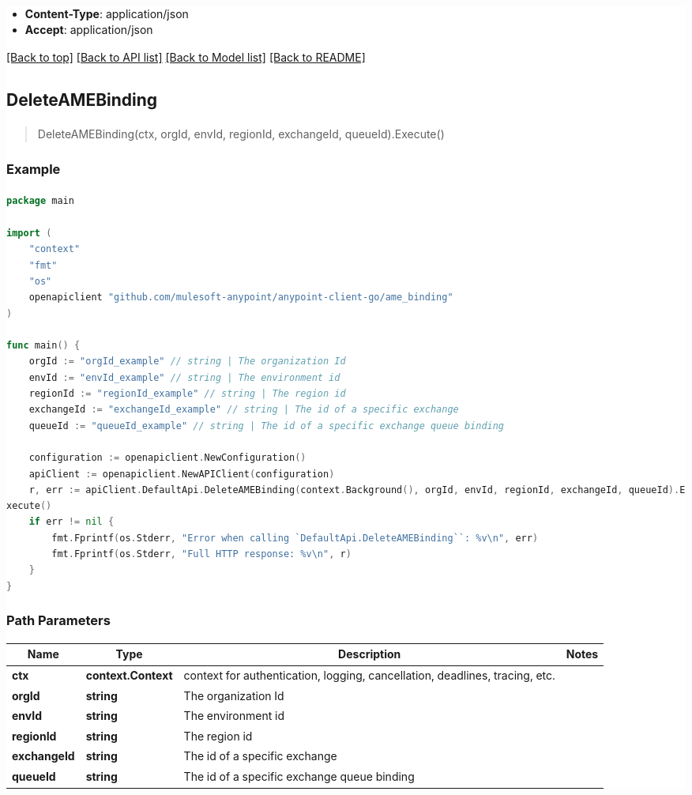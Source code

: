 - **Content-Type**: application/json
- **Accept**: application/json

[[Back to top]](#) [[Back to API list]](../README.md#documentation-for-api-endpoints)
[[Back to Model list]](../README.md#documentation-for-models)
[[Back to README]](../README.md)


## DeleteAMEBinding

> DeleteAMEBinding(ctx, orgId, envId, regionId, exchangeId, queueId).Execute()





### Example

```go
package main

import (
    "context"
    "fmt"
    "os"
    openapiclient "github.com/mulesoft-anypoint/anypoint-client-go/ame_binding"
)

func main() {
    orgId := "orgId_example" // string | The organization Id
    envId := "envId_example" // string | The environment id
    regionId := "regionId_example" // string | The region id
    exchangeId := "exchangeId_example" // string | The id of a specific exchange
    queueId := "queueId_example" // string | The id of a specific exchange queue binding

    configuration := openapiclient.NewConfiguration()
    apiClient := openapiclient.NewAPIClient(configuration)
    r, err := apiClient.DefaultApi.DeleteAMEBinding(context.Background(), orgId, envId, regionId, exchangeId, queueId).Execute()
    if err != nil {
        fmt.Fprintf(os.Stderr, "Error when calling `DefaultApi.DeleteAMEBinding``: %v\n", err)
        fmt.Fprintf(os.Stderr, "Full HTTP response: %v\n", r)
    }
}
```

### Path Parameters


Name | Type | Description  | Notes
------------- | ------------- | ------------- | -------------
**ctx** | **context.Context** | context for authentication, logging, cancellation, deadlines, tracing, etc.
**orgId** | **string** | The organization Id | 
**envId** | **string** | The environment id | 
**regionId** | **string** | The region id | 
**exchangeId** | **string** | The id of a specific exchange | 
**queueId** | **string** | The id of a specific exchange queue binding | 
